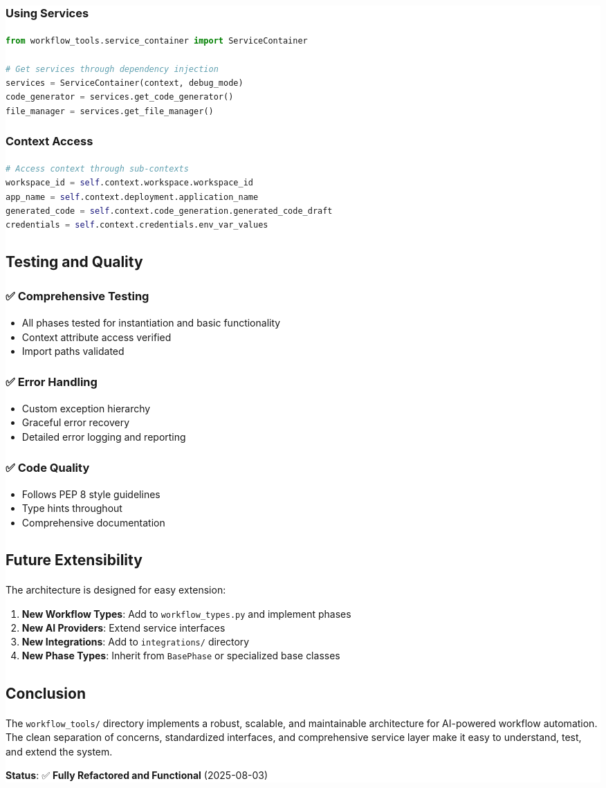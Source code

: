 ### Using Services
```python
from workflow_tools.service_container import ServiceContainer

# Get services through dependency injection
services = ServiceContainer(context, debug_mode)
code_generator = services.get_code_generator()
file_manager = services.get_file_manager()
```

### Context Access
```python
# Access context through sub-contexts
workspace_id = self.context.workspace.workspace_id
app_name = self.context.deployment.application_name
generated_code = self.context.code_generation.generated_code_draft
credentials = self.context.credentials.env_var_values
```

## Testing and Quality

### ✅ **Comprehensive Testing**
- All phases tested for instantiation and basic functionality
- Context attribute access verified
- Import paths validated

### ✅ **Error Handling**
- Custom exception hierarchy
- Graceful error recovery
- Detailed error logging and reporting

### ✅ **Code Quality**
- Follows PEP 8 style guidelines
- Type hints throughout
- Comprehensive documentation

## Future Extensibility

The architecture is designed for easy extension:

1. **New Workflow Types**: Add to `workflow_types.py` and implement phases
2. **New AI Providers**: Extend service interfaces
3. **New Integrations**: Add to `integrations/` directory
4. **New Phase Types**: Inherit from `BasePhase` or specialized base classes

## Conclusion

The `workflow_tools/` directory implements a robust, scalable, and maintainable architecture for AI-powered workflow automation. The clean separation of concerns, standardized interfaces, and comprehensive service layer make it easy to understand, test, and extend the system.

**Status**: ✅ **Fully Refactored and Functional** (2025-08-03)